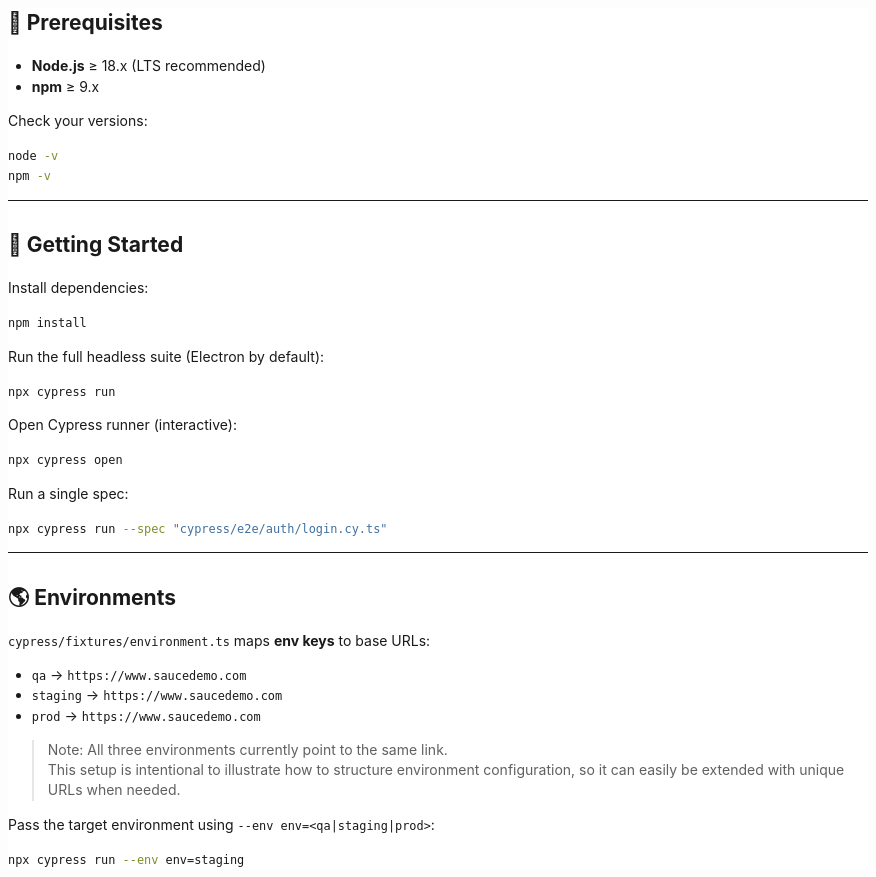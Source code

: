 
## 🧰 Prerequisites

- **Node.js** ≥ 18.x (LTS recommended)
- **npm** ≥ 9.x

Check your versions:

```bash
node -v
npm -v
```

---

## 🚀 Getting Started

Install dependencies:

```bash
npm install
```

Run the full headless suite (Electron by default):

```bash
npx cypress run
```

Open Cypress runner (interactive):

```bash
npx cypress open
```

Run a single spec:

```bash
npx cypress run --spec "cypress/e2e/auth/login.cy.ts"
```

---

## 🌎 Environments

`cypress/fixtures/environment.ts` maps **env keys** to base URLs:

- `qa` → `https://www.saucedemo.com`
- `staging` → `https://www.saucedemo.com`
- `prod` → `https://www.saucedemo.com`

> Note: All three environments currently point to the same link.  
> This setup is intentional to illustrate how to structure environment configuration, so it can easily be extended with unique URLs when needed.

Pass the target environment using `--env env=<qa|staging|prod>`:

```bash
npx cypress run --env env=staging
```
